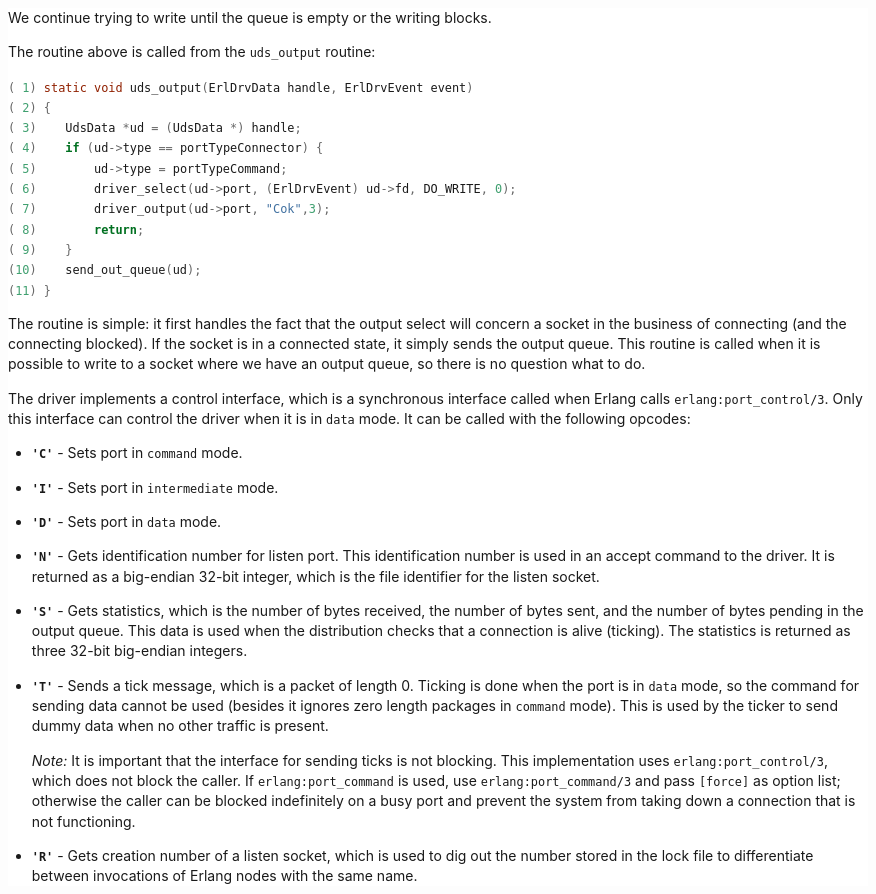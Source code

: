 We continue trying to write until the queue is empty or the writing blocks.

The routine above is called from the `uds_output` routine:

```c
( 1) static void uds_output(ErlDrvData handle, ErlDrvEvent event)
( 2) {
( 3)    UdsData *ud = (UdsData *) handle;
( 4)    if (ud->type == portTypeConnector) {
( 5)        ud->type = portTypeCommand;
( 6)        driver_select(ud->port, (ErlDrvEvent) ud->fd, DO_WRITE, 0);
( 7)        driver_output(ud->port, "Cok",3);
( 8)        return;
( 9)    }
(10)    send_out_queue(ud);
(11) }
```

The routine is simple: it first handles the fact that the output select will
concern a socket in the business of connecting (and the connecting blocked). If
the socket is in a connected state, it simply sends the output queue. This
routine is called when it is possible to write to a socket where we have an
output queue, so there is no question what to do.

The driver implements a control interface, which is a synchronous interface
called when Erlang calls `erlang:port_control/3`. Only this interface can
control the driver when it is in `data` mode. It can be called with the
following opcodes:

- **`'C'`** - Sets port in `command` mode.

- **`'I'`** - Sets port in `intermediate` mode.

- **`'D'`** - Sets port in `data` mode.

- **`'N'`** - Gets identification number for listen port. This identification
  number is used in an accept command to the driver. It is returned as a
  big-endian 32-bit integer, which is the file identifier for the listen socket.

- **`'S'`** - Gets statistics, which is the number of bytes received, the number
  of bytes sent, and the number of bytes pending in the output queue. This data
  is used when the distribution checks that a connection is alive (ticking). The
  statistics is returned as three 32-bit big-endian integers.

- **`'T'`** - Sends a tick message, which is a packet of length 0. Ticking is
  done when the port is in `data` mode, so the command for sending data cannot
  be used (besides it ignores zero length packages in `command` mode). This is
  used by the ticker to send dummy data when no other traffic is present.

  _Note:_ It is important that the interface for sending ticks is not blocking.
  This implementation uses `erlang:port_control/3`, which does not block the
  caller. If `erlang:port_command` is used, use `erlang:port_command/3` and pass
  `[force]` as option list; otherwise the caller can be blocked indefinitely on
  a busy port and prevent the system from taking down a connection that is not
  functioning.

- **`'R'`** - Gets creation number of a listen socket, which is used to dig out
  the number stored in the lock file to differentiate between invocations of
  Erlang nodes with the same name.
